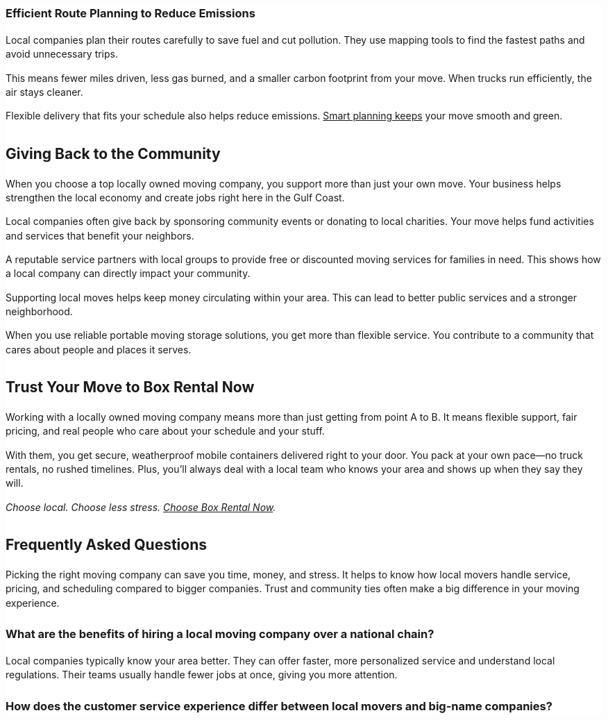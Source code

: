 ### **Efficient Route Planning to Reduce Emissions**

Local companies plan their routes carefully to save fuel and cut pollution. They use mapping tools to find the fastest paths and avoid unnecessary trips.

This means fewer miles driven, less gas burned, and a smaller carbon footprint from your move. When trucks run efficiently, the air stays cleaner.

Flexible delivery that fits your schedule also helps reduce emissions. [Smart planning keeps](https://www.boxrentalnow.com/blog/portable-storage-containers-in-florida) your move smooth and green.

## **Giving Back to the Community**

When you choose a top locally owned moving company, you support more than just your own move. Your business helps strengthen the local economy and create jobs right here in the Gulf Coast.

Local companies often give back by sponsoring community events or donating to local charities. Your move helps fund activities and services that benefit your neighbors.

A reputable service partners with local groups to provide free or discounted moving services for families in need. This shows how a local company can directly impact your community.

Supporting local moves helps keep money circulating within your area. This can lead to better public services and a stronger neighborhood.

When you use reliable portable moving storage solutions, you get more than flexible service. You contribute to a community that cares about people and places it serves.

## **Trust Your Move to Box Rental Now**

Working with a locally owned moving company means more than just getting from point A to B. It means flexible support, fair pricing, and real people who care about your schedule and your stuff.

With them, you get secure, weatherproof mobile containers delivered right to your door. You pack at your own pace—no truck rentals, no rushed timelines. Plus, you’ll always deal with a local team who knows your area and shows up when they say they will.

*Choose local. Choose less stress. [Choose Box Rental Now](tel:19417777269).*

## **Frequently Asked Questions**

Picking the right moving company can save you time, money, and stress. It helps to know how local movers handle service, pricing, and scheduling compared to bigger companies. Trust and community ties often make a big difference in your moving experience.

### **What are the benefits of hiring a local moving company over a national chain?**

Local companies typically know your area better. They can offer faster, more personalized service and understand local regulations. Their teams usually handle fewer jobs at once, giving you more attention.

### **How does the customer service experience differ between local movers and big-name companies?**
